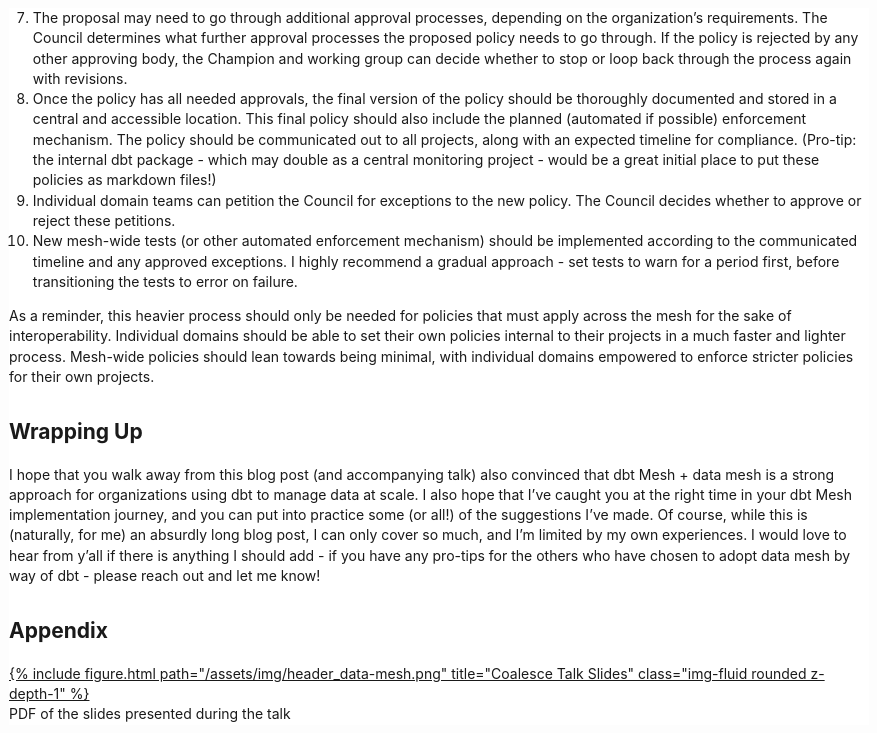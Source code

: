 7. The proposal may need to go through additional approval processes, depending on the organization’s requirements. The Council determines what further approval processes the proposed policy needs to go through. If the policy is rejected by any other approving body, the Champion and working group can decide whether to stop or loop back through the process again with revisions.  
8. Once the policy has all needed approvals, the final version of the policy should be thoroughly documented and stored in a central and accessible location. This final policy should also include the planned (automated if possible) enforcement mechanism. The policy should be communicated out to all projects, along with an expected timeline for compliance. (Pro-tip: the internal dbt package - which may double as a central monitoring project - would be a great initial place to put these policies as markdown files!)  
9. Individual domain teams can petition the Council for exceptions to the new policy. The Council decides whether to approve or reject these petitions.  
10. New mesh-wide tests (or other automated enforcement mechanism) should be implemented according to the communicated timeline and any approved exceptions. I highly recommend a gradual approach - set tests to warn for a period first, before transitioning the tests to error on failure.

As a reminder, this heavier process should only be needed for policies that must apply across the mesh for the sake of interoperability. Individual domains should be able to set their own policies internal to their projects in a much faster and lighter process. Mesh-wide policies should lean towards being minimal, with individual domains empowered to enforce stricter policies for their own projects.

## Wrapping Up

I hope that you walk away from this blog post (and accompanying talk) also convinced that dbt Mesh + data mesh is a strong approach for organizations using dbt to manage data at scale. I also hope that I’ve caught you at the right time in your dbt Mesh implementation journey, and you can put into practice some (or all!) of the suggestions I’ve made. Of course, while this is (naturally, for me) an absurdly long blog post, I can only cover so much, and I’m limited by my own experiences. I would love to hear from y’all if there is anything I should add - if you have any pro-tips for the others who have chosen to adopt data mesh by way of dbt - please reach out and let me know!

## Appendix

<div class="row">
    <div class="col-sm md-auto">
        <a href="/assets/pdf/so-you-want-to-build-a-data-mesh.pdf">
        {% include figure.html path="/assets/img/header_data-mesh.png" title="Coalesce Talk Slides"  class="img-fluid rounded z-depth-1" %}
        </a>
    </div>
</div>
<div class="caption">
    PDF of the slides presented during the talk
</div>